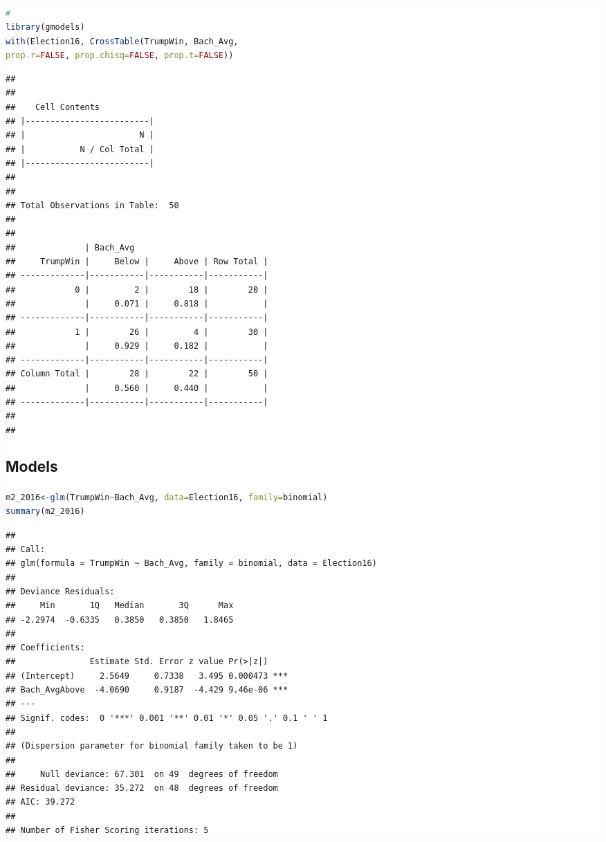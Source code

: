 ```r
#
library(gmodels)
with(Election16, CrossTable(TrumpWin, Bach_Avg,
prop.r=FALSE, prop.chisq=FALSE, prop.t=FALSE))
```

```
## 
##  
##    Cell Contents
## |-------------------------|
## |                       N |
## |           N / Col Total |
## |-------------------------|
## 
##  
## Total Observations in Table:  50 
## 
##  
##              | Bach_Avg 
##     TrumpWin |     Below |     Above | Row Total | 
## -------------|-----------|-----------|-----------|
##            0 |         2 |        18 |        20 | 
##              |     0.071 |     0.818 |           | 
## -------------|-----------|-----------|-----------|
##            1 |        26 |         4 |        30 | 
##              |     0.929 |     0.182 |           | 
## -------------|-----------|-----------|-----------|
## Column Total |        28 |        22 |        50 | 
##              |     0.560 |     0.440 |           | 
## -------------|-----------|-----------|-----------|
## 
## 
```

## Models

```r
m2_2016<-glm(TrumpWin~Bach_Avg, data=Election16, family=binomial)
summary(m2_2016)
```

```
## 
## Call:
## glm(formula = TrumpWin ~ Bach_Avg, family = binomial, data = Election16)
## 
## Deviance Residuals: 
##     Min       1Q   Median       3Q      Max  
## -2.2974  -0.6335   0.3850   0.3850   1.8465  
## 
## Coefficients:
##               Estimate Std. Error z value Pr(>|z|)    
## (Intercept)     2.5649     0.7338   3.495 0.000473 ***
## Bach_AvgAbove  -4.0690     0.9187  -4.429 9.46e-06 ***
## ---
## Signif. codes:  0 '***' 0.001 '**' 0.01 '*' 0.05 '.' 0.1 ' ' 1
## 
## (Dispersion parameter for binomial family taken to be 1)
## 
##     Null deviance: 67.301  on 49  degrees of freedom
## Residual deviance: 35.272  on 48  degrees of freedom
## AIC: 39.272
## 
## Number of Fisher Scoring iterations: 5
```